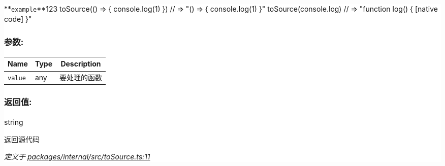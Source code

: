 **`example`**123 
 toSource(() => { console.log(1) }) // => "() => { console.log(1) }"
 toSource(console.log) // => "function log() { [native code] }"

### 参数:

Name | Type | Description |
------ | ------ | ------ |
`value` | any | 要处理的函数 |

### 返回值:

string

返回源代码

*定义于 [packages/internal/src/toSource.ts:11](https://github.com/extend-js/extend/blob/3b1925b/packages/internal/src/toSource.ts#L11)*
